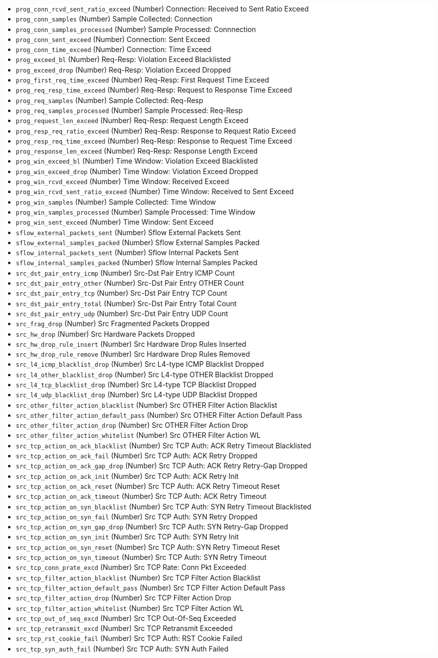 - `prog_conn_rcvd_sent_ratio_exceed` (Number) Connection: Received to Sent Ratio Exceed
- `prog_conn_samples` (Number) Sample Collected: Connection
- `prog_conn_samples_processed` (Number) Sample Processed: Connnection
- `prog_conn_sent_exceed` (Number) Connection: Sent Exceed
- `prog_conn_time_exceed` (Number) Connection: Time Exceed
- `prog_exceed_bl` (Number) Req-Resp: Violation Exceed Blacklisted
- `prog_exceed_drop` (Number) Req-Resp: Violation Exceed Dropped
- `prog_first_req_time_exceed` (Number) Req-Resp: First Request Time Exceed
- `prog_req_resp_time_exceed` (Number) Req-Resp: Request to Response Time Exceed
- `prog_req_samples` (Number) Sample Collected: Req-Resp
- `prog_req_samples_processed` (Number) Sample Processed: Req-Resp
- `prog_request_len_exceed` (Number) Req-Resp: Request Length Exceed
- `prog_resp_req_ratio_exceed` (Number) Req-Resp: Response to Request Ratio Exceed
- `prog_resp_req_time_exceed` (Number) Req-Resp: Response to Request Time Exceed
- `prog_response_len_exceed` (Number) Req-Resp: Response Length Exceed
- `prog_win_exceed_bl` (Number) Time Window: Violation Exceed Blacklisted
- `prog_win_exceed_drop` (Number) Time Window: Violation Exceed Dropped
- `prog_win_rcvd_exceed` (Number) Time Window: Received Exceed
- `prog_win_rcvd_sent_ratio_exceed` (Number) Time Window: Received to Sent Exceed
- `prog_win_samples` (Number) Sample Collected: Time Window
- `prog_win_samples_processed` (Number) Sample Processed: Time Window
- `prog_win_sent_exceed` (Number) Time Window: Sent Exceed
- `sflow_external_packets_sent` (Number) Sflow External Packets Sent
- `sflow_external_samples_packed` (Number) Sflow External Samples Packed
- `sflow_internal_packets_sent` (Number) Sflow Internal Packets Sent
- `sflow_internal_samples_packed` (Number) Sflow Internal Samples Packed
- `src_dst_pair_entry_icmp` (Number) Src-Dst Pair Entry ICMP Count
- `src_dst_pair_entry_other` (Number) Src-Dst Pair Entry OTHER Count
- `src_dst_pair_entry_tcp` (Number) Src-Dst Pair Entry TCP Count
- `src_dst_pair_entry_total` (Number) Src-Dst Pair Entry Total Count
- `src_dst_pair_entry_udp` (Number) Src-Dst Pair Entry UDP Count
- `src_frag_drop` (Number) Src Fragmented Packets Dropped
- `src_hw_drop` (Number) Src Hardware Packets Dropped
- `src_hw_drop_rule_insert` (Number) Src Hardware Drop Rules Inserted
- `src_hw_drop_rule_remove` (Number) Src Hardware Drop Rules Removed
- `src_l4_icmp_blacklist_drop` (Number) Src L4-type ICMP Blacklist Dropped
- `src_l4_other_blacklist_drop` (Number) Src L4-type OTHER Blacklist Dropped
- `src_l4_tcp_blacklist_drop` (Number) Src L4-type TCP Blacklist Dropped
- `src_l4_udp_blacklist_drop` (Number) Src L4-type UDP Blacklist Dropped
- `src_other_filter_action_blacklist` (Number) Src OTHER Filter Action Blacklist
- `src_other_filter_action_default_pass` (Number) Src OTHER Filter Action Default Pass
- `src_other_filter_action_drop` (Number) Src OTHER Filter Action Drop
- `src_other_filter_action_whitelist` (Number) Src OTHER Filter Action WL
- `src_tcp_action_on_ack_blacklist` (Number) Src TCP Auth: ACK Retry Timeout Blacklisted
- `src_tcp_action_on_ack_fail` (Number) Src TCP Auth: ACK Retry Dropped
- `src_tcp_action_on_ack_gap_drop` (Number) Src TCP Auth: ACK Retry Retry-Gap Dropped
- `src_tcp_action_on_ack_init` (Number) Src TCP Auth: ACK Retry Init
- `src_tcp_action_on_ack_reset` (Number) Src TCP Auth: ACK Retry Timeout Reset
- `src_tcp_action_on_ack_timeout` (Number) Src TCP Auth: ACK Retry Timeout
- `src_tcp_action_on_syn_blacklist` (Number) Src TCP Auth: SYN Retry Timeout Blacklisted
- `src_tcp_action_on_syn_fail` (Number) Src TCP Auth: SYN Retry Dropped
- `src_tcp_action_on_syn_gap_drop` (Number) Src TCP Auth: SYN Retry-Gap Dropped
- `src_tcp_action_on_syn_init` (Number) Src TCP Auth: SYN Retry Init
- `src_tcp_action_on_syn_reset` (Number) Src TCP Auth: SYN Retry Timeout Reset
- `src_tcp_action_on_syn_timeout` (Number) Src TCP Auth: SYN Retry Timeout
- `src_tcp_conn_prate_excd` (Number) Src TCP Rate: Conn Pkt Exceeded
- `src_tcp_filter_action_blacklist` (Number) Src TCP Filter Action Blacklist
- `src_tcp_filter_action_default_pass` (Number) Src TCP Filter Action Default Pass
- `src_tcp_filter_action_drop` (Number) Src TCP Filter Action Drop
- `src_tcp_filter_action_whitelist` (Number) Src TCP Filter Action WL
- `src_tcp_out_of_seq_excd` (Number) Src TCP Out-Of-Seq Exceeded
- `src_tcp_retransmit_excd` (Number) Src TCP Retransmit Exceeded
- `src_tcp_rst_cookie_fail` (Number) Src TCP Auth: RST Cookie Failed
- `src_tcp_syn_auth_fail` (Number) Src TCP Auth: SYN Auth Failed